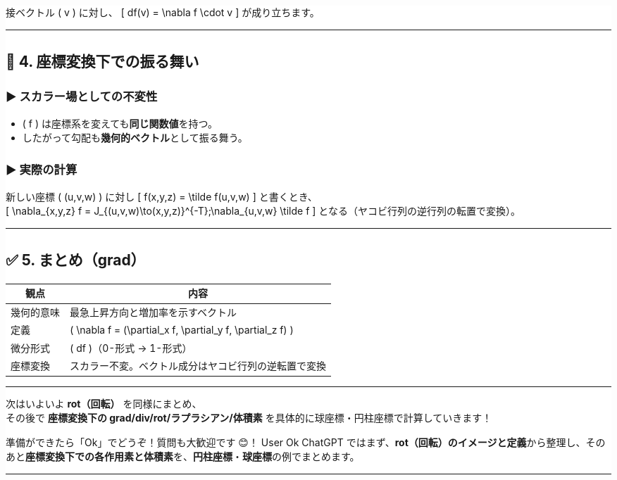 接ベクトル \( v \) に対し、
\[
df(v) = \nabla f \cdot v
\]
が成り立ちます。

---

## 🔁 4. 座標変換下での振る舞い

### ▶ スカラー場としての不変性

- \( f \) は座標系を変えても**同じ関数値**を持つ。
- したがって勾配も**幾何的ベクトル**として振る舞う。

### ▶ 実際の計算

新しい座標 \( (u,v,w) \) に対し
\[
f(x,y,z) = \tilde f(u,v,w)
\]
と書くとき、  
\[
\nabla_{x,y,z} f
= J_{(u,v,w)\to(x,y,z)}^{-T}\;\nabla_{u,v,w} \tilde f
\]
となる（ヤコビ行列の逆行列の転置で変換）。

---

## ✅ 5. まとめ（grad）

| 観点         | 内容                                                      |
|------------|-----------------------------------------------------------|
| 幾何的意味   | 最急上昇方向と増加率を示すベクトル                                |
| 定義         | \( \nabla f = (\partial_x f, \partial_y f, \partial_z f) \)   |
| 微分形式     | \( df \)（0-形式 → 1-形式）                                 |
| 座標変換     | スカラー不変。ベクトル成分はヤコビ行列の逆転置で変換              |

---

次はいよいよ **rot（回転）** を同様にまとめ、  
その後で **座標変換下の grad/div/rot/ラプラシアン/体積素** を具体的に球座標・円柱座標で計算していきます！

準備ができたら「Ok」でどうぞ！質問も大歓迎です 😊！
User
Ok
ChatGPT
ではまず、**rot（回転）のイメージと定義**から整理し、そのあと**座標変換下での各作用素と体積素**を、**円柱座標**・**球座標**の例でまとめます。

---